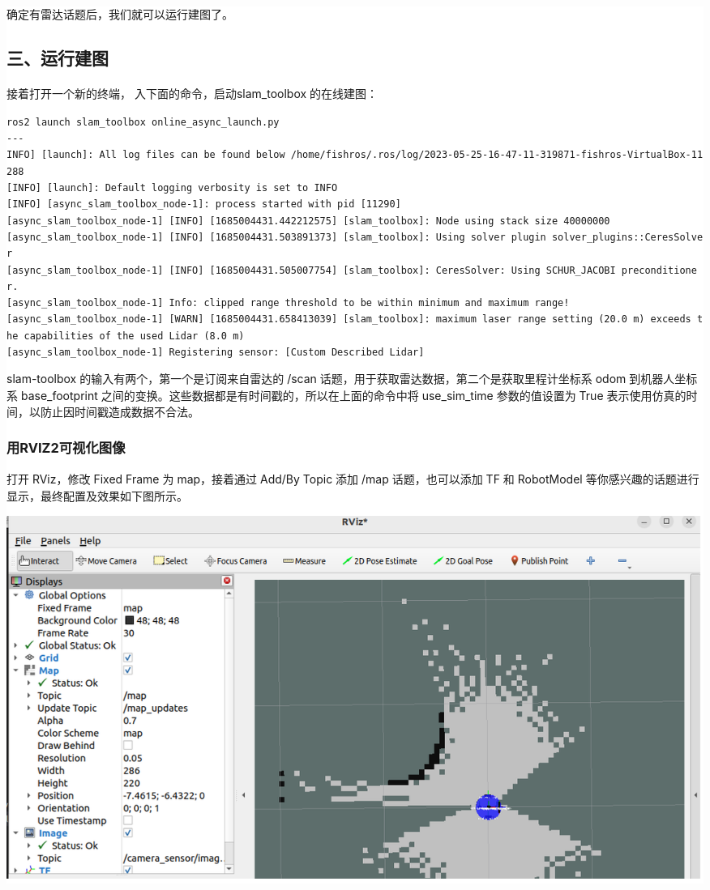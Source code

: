 确定有雷达话题后，我们就可以运行建图了。

## 三、运行建图

接着打开一个新的终端， 入下面的命令，启动slam_toolbox 的在线建图：

```plain
ros2 launch slam_toolbox online_async_launch.py 
---
INFO] [launch]: All log files can be found below /home/fishros/.ros/log/2023-05-25-16-47-11-319871-fishros-VirtualBox-11288
[INFO] [launch]: Default logging verbosity is set to INFO
[INFO] [async_slam_toolbox_node-1]: process started with pid [11290]
[async_slam_toolbox_node-1] [INFO] [1685004431.442212575] [slam_toolbox]: Node using stack size 40000000
[async_slam_toolbox_node-1] [INFO] [1685004431.503891373] [slam_toolbox]: Using solver plugin solver_plugins::CeresSolver
[async_slam_toolbox_node-1] [INFO] [1685004431.505007754] [slam_toolbox]: CeresSolver: Using SCHUR_JACOBI preconditioner.
[async_slam_toolbox_node-1] Info: clipped range threshold to be within minimum and maximum range!
[async_slam_toolbox_node-1] [WARN] [1685004431.658413039] [slam_toolbox]: maximum laser range setting (20.0 m) exceeds the capabilities of the used Lidar (8.0 m)
[async_slam_toolbox_node-1] Registering sensor: [Custom Described Lidar]
```

slam-toolbox 的输入有两个，第一个是订阅来自雷达的 /scan 话题，用于获取雷达数据，第二个是获取里程计坐标系 odom 到机器人坐标系 base_footprint 之间的变换。这些数据都是有时间戳的，所以在上面的命令中将
use_sim_time 参数的值设置为 True 表示使用仿真的时间，以防止因时间戳造成数据不合法。

### 用RVIZ2可视化图像

打开 RViz，修改 Fixed Frame 为 map，接着通过 Add/By Topic 添加 /map 话题，也可以添加 TF 和 RobotModel 等你感兴趣的话题进行显示，最终配置及效果如下图所示。

![image-20230818151237633](imgs/image-20230818151237633.png)
